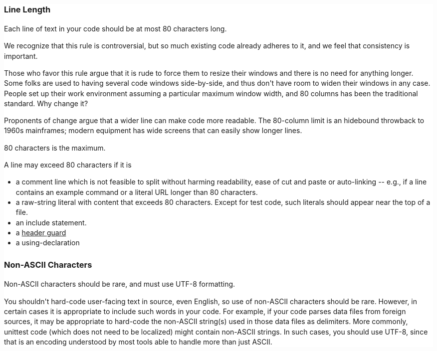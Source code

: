 <h3 id="Line_Length">Line Length</h3>

<p>Each line of text in your code should be at most 80
characters long.</p>



<div>
<p>We recognize that this rule is
controversial, but so much existing code already adheres
to it, and we feel that consistency is important.</p>
</div>

<p class="pros"></p>
<p>Those who favor  this rule
argue that it is rude to force them to resize
their windows and there is no need for anything longer.
Some folks are used to having several code windows
side-by-side, and thus don't have room to widen their
windows in any case. People set up their work environment
assuming a particular maximum window width, and 80
columns has been the traditional standard. Why change
it?</p>

<p class="cons"></p>
<p>Proponents of change argue that a wider line can make
code more readable. The 80-column limit is an hidebound
throwback to 1960s mainframes;  modern equipment has wide screens that
can easily show longer lines.</p>

<p class="decision"></p>
<p> 80 characters is the maximum.</p>

<p>A line may exceed 80 characters if it is</p>

<ul>
  <li>a comment line which is not feasible to split without harming
  readability, ease of cut and paste or auto-linking -- e.g., if a line
  contains an example command or a literal URL longer than 80 characters.</li>

  <li>a raw-string literal with content that exceeds 80 characters.  Except for
  test code, such literals should appear near the top of a file.</li>

  <li>an include statement.</li>

  <li>a <a href="#The__define_Guard">header guard</a></li>

  <li>a using-declaration</li>
</ul>

<h3 id="Non-ASCII_Characters">Non-ASCII Characters</h3>

<p>Non-ASCII characters should be rare, and must use UTF-8
formatting.</p>

<p>You shouldn't hard-code user-facing text in source,
even English, so use of non-ASCII characters should be
rare. However, in certain cases it is appropriate to
include such words in your code. For example, if your
code parses data files from foreign sources, it may be
appropriate to hard-code the non-ASCII string(s) used in
those data files as delimiters. More commonly, unittest
code (which does not  need to be localized) might
contain non-ASCII strings. In such cases, you should use
UTF-8, since that is  an encoding
understood by most tools able to handle more than just
ASCII.</p>
